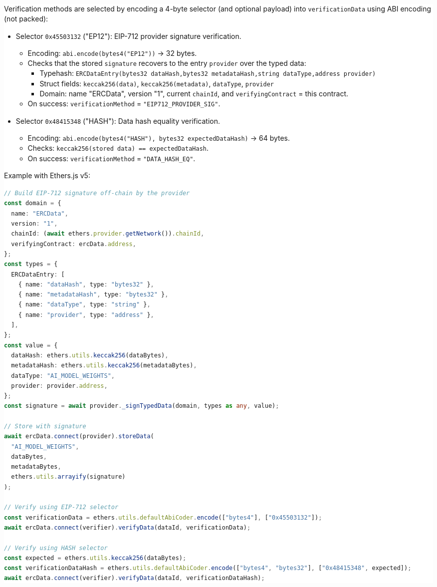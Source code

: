 Verification methods are selected by encoding a 4-byte selector (and optional payload) into `verificationData` using ABI encoding (not packed):

- Selector `0x45503132` ("EP12"): EIP-712 provider signature verification.
  - Encoding: `abi.encode(bytes4("EP12"))` → 32 bytes.
  - Checks that the stored `signature` recovers to the entry `provider` over the typed data:
    - Typehash: `ERCDataEntry(bytes32 dataHash,bytes32 metadataHash,string dataType,address provider)`
    - Struct fields: `keccak256(data)`, `keccak256(metadata)`, `dataType`, `provider`
    - Domain: name "ERCData", version "1", current `chainId`, and `verifyingContract` = this contract.
  - On success: `verificationMethod` = `"EIP712_PROVIDER_SIG"`.

- Selector `0x48415348` ("HASH"): Data hash equality verification.
  - Encoding: `abi.encode(bytes4("HASH"), bytes32 expectedDataHash)` → 64 bytes.
  - Checks: `keccak256(stored data) == expectedDataHash`.
  - On success: `verificationMethod` = `"DATA_HASH_EQ"`.

Example with Ethers.js v5:

```ts
// Build EIP-712 signature off-chain by the provider
const domain = {
  name: "ERCData",
  version: "1",
  chainId: (await ethers.provider.getNetwork()).chainId,
  verifyingContract: ercData.address,
};
const types = {
  ERCDataEntry: [
    { name: "dataHash", type: "bytes32" },
    { name: "metadataHash", type: "bytes32" },
    { name: "dataType", type: "string" },
    { name: "provider", type: "address" },
  ],
};
const value = {
  dataHash: ethers.utils.keccak256(dataBytes),
  metadataHash: ethers.utils.keccak256(metadataBytes),
  dataType: "AI_MODEL_WEIGHTS",
  provider: provider.address,
};
const signature = await provider._signTypedData(domain, types as any, value);

// Store with signature
await ercData.connect(provider).storeData(
  "AI_MODEL_WEIGHTS",
  dataBytes,
  metadataBytes,
  ethers.utils.arrayify(signature)
);

// Verify using EIP-712 selector
const verificationData = ethers.utils.defaultAbiCoder.encode(["bytes4"], ["0x45503132"]);
await ercData.connect(verifier).verifyData(dataId, verificationData);

// Verify using HASH selector
const expected = ethers.utils.keccak256(dataBytes);
const verificationDataHash = ethers.utils.defaultAbiCoder.encode(["bytes4", "bytes32"], ["0x48415348", expected]);
await ercData.connect(verifier).verifyData(dataId, verificationDataHash);
```
